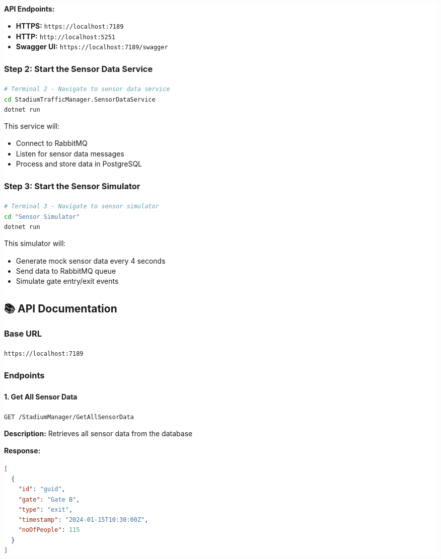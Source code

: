**API Endpoints:**
- **HTTPS:** `https://localhost:7189`
- **HTTP:** `http://localhost:5251`
- **Swagger UI:** `https://localhost:7189/swagger`

### Step 2: Start the Sensor Data Service
```bash
# Terminal 2 - Navigate to sensor data service
cd StadiumTrafficManager.SensorDataService
dotnet run
```

This service will:
- Connect to RabbitMQ
- Listen for sensor data messages
- Process and store data in PostgreSQL

### Step 3: Start the Sensor Simulator
```bash
# Terminal 3 - Navigate to sensor simulator
cd "Sensor Simulator"
dotnet run
```

This simulator will:
- Generate mock sensor data every 4 seconds
- Send data to RabbitMQ queue
- Simulate gate entry/exit events

## 📚 API Documentation

### Base URL
```
https://localhost:7189
```

### Endpoints

#### 1. Get All Sensor Data
```http
GET /StadiumManager/GetAllSensorData
```
**Description:** Retrieves all sensor data from the database

**Response:**
```json
[
  {
    "id": "guid",
    "gate": "Gate B",
    "type": "exit",
    "timestamp": "2024-01-15T10:30:00Z",
    "noOfPeople": 115
  }
]
```

